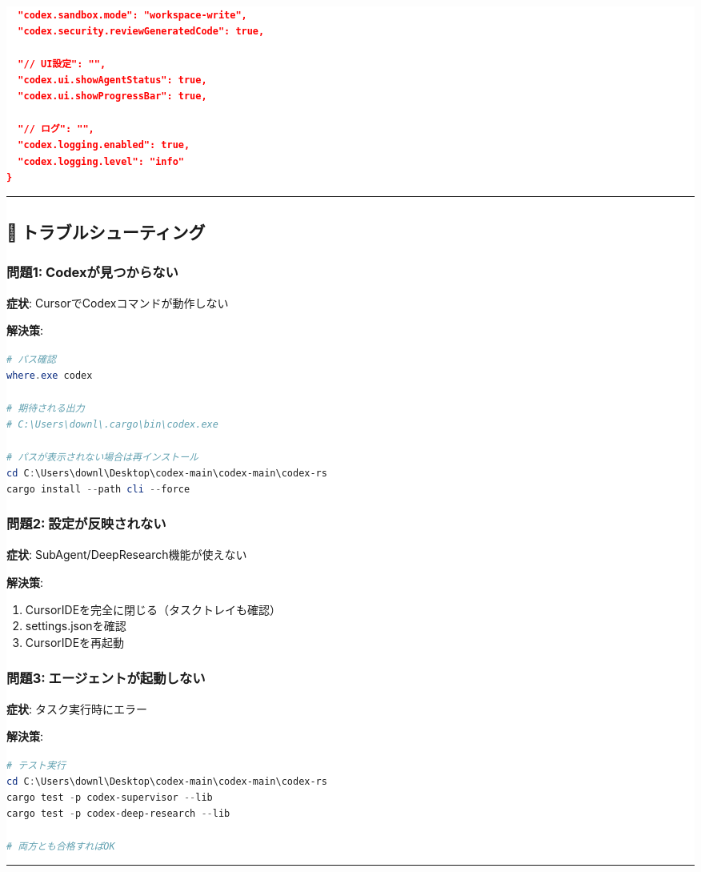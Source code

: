 ```json
  "codex.sandbox.mode": "workspace-write",
  "codex.security.reviewGeneratedCode": true,
  
  "// UI設定": "",
  "codex.ui.showAgentStatus": true,
  "codex.ui.showProgressBar": true,
  
  "// ログ": "",
  "codex.logging.enabled": true,
  "codex.logging.level": "info"
}
```

---

## 🔧 トラブルシューティング

### 問題1: Codexが見つからない

**症状**: CursorでCodexコマンドが動作しない

**解決策**:
```powershell
# パス確認
where.exe codex

# 期待される出力
# C:\Users\downl\.cargo\bin\codex.exe

# パスが表示されない場合は再インストール
cd C:\Users\downl\Desktop\codex-main\codex-main\codex-rs
cargo install --path cli --force
```

### 問題2: 設定が反映されない

**症状**: SubAgent/DeepResearch機能が使えない

**解決策**:
1. CursorIDEを完全に閉じる（タスクトレイも確認）
2. settings.jsonを確認
3. CursorIDEを再起動

### 問題3: エージェントが起動しない

**症状**: タスク実行時にエラー

**解決策**:
```powershell
# テスト実行
cd C:\Users\downl\Desktop\codex-main\codex-main\codex-rs
cargo test -p codex-supervisor --lib
cargo test -p codex-deep-research --lib

# 両方とも合格すればOK
```

---